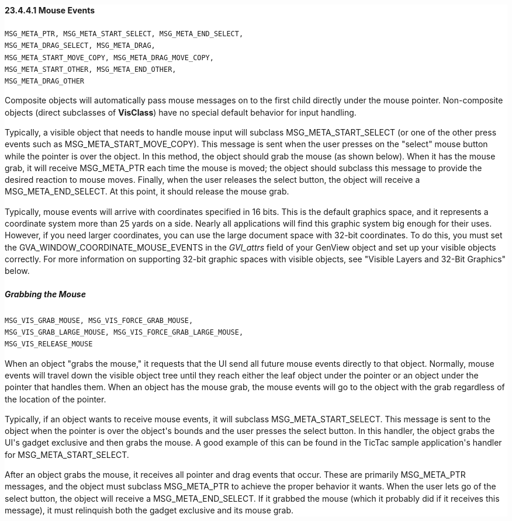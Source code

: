#### 23.4.4.1 Mouse Events
	MSG_META_PTR, MSG_META_START_SELECT, MSG_META_END_SELECT, 
	MSG_META_DRAG_SELECT, MSG_META_DRAG, 
	MSG_META_START_MOVE_COPY, MSG_META_DRAG_MOVE_COPY, 
	MSG_META_START_OTHER, MSG_META_END_OTHER, 
	MSG_META_DRAG_OTHER

Composite objects will automatically pass mouse messages on to the first 
child directly under the mouse pointer. Non-composite objects (direct 
subclasses of **VisClass**) have no special default behavior for input handling.

Typically, a visible object that needs to handle mouse input will subclass 
MSG_META_START_SELECT (or one of the other press events such as 
MSG_META_START_MOVE_COPY). This message is sent when the user 
presses on the "select" mouse button while the pointer is over the object. In 
this method, the object should grab the mouse (as shown below). When it has 
the mouse grab, it will receive MSG_META_PTR each time the mouse is 
moved; the object should subclass this message to provide the desired 
reaction to mouse moves. Finally, when the user releases the select button, 
the object will receive a MSG_META_END_SELECT. At this point, it should 
release the mouse grab.

Typically, mouse events will arrive with coordinates specified in 16 bits. This 
is the default graphics space, and it represents a coordinate system more 
than 25 yards on a side. Nearly all applications will find this graphic system 
big enough for their uses. However, if you need larger coordinates, you can 
use the large document space with 32-bit coordinates. To do this, you must 
set the GVA_WINDOW_COORDINATE_MOUSE_EVENTS in the *GVI_attrs* field 
of your GenView object and set up your visible objects correctly. For more 
information on supporting 32-bit graphic spaces with visible objects, see 
"Visible Layers and 32-Bit Graphics" below.

##### Grabbing the Mouse
	MSG_VIS_GRAB_MOUSE, MSG_VIS_FORCE_GRAB_MOUSE, 
	MSG_VIS_GRAB_LARGE_MOUSE, MSG_VIS_FORCE_GRAB_LARGE_MOUSE, 
	MSG_VIS_RELEASE_MOUSE

When an object "grabs the mouse," it requests that the UI send all future 
mouse events directly to that object. Normally, mouse events will travel down 
the visible object tree until they reach either the leaf object under the pointer 
or an object under the pointer that handles them. When an object has the 
mouse grab, the mouse events will go to the object with the grab regardless 
of the location of the pointer.

Typically, if an object wants to receive mouse events, it will subclass 
MSG_META_START_SELECT. This message is sent to the object when the 
pointer is over the object's bounds and the user presses the select button. In 
this handler, the object grabs the UI's gadget exclusive and then grabs the 
mouse. A good example of this can be found in the TicTac sample application's 
handler for MSG_META_START_SELECT.

After an object grabs the mouse, it receives all pointer and drag events that 
occur. These are primarily MSG_META_PTR messages, and the object must 
subclass MSG_META_PTR to achieve the proper behavior it wants. When the 
user lets go of the select button, the object will receive a 
MSG_META_END_SELECT. If it grabbed the mouse (which it probably did if it 
receives this message), it must relinquish both the gadget exclusive and its 
mouse grab.
